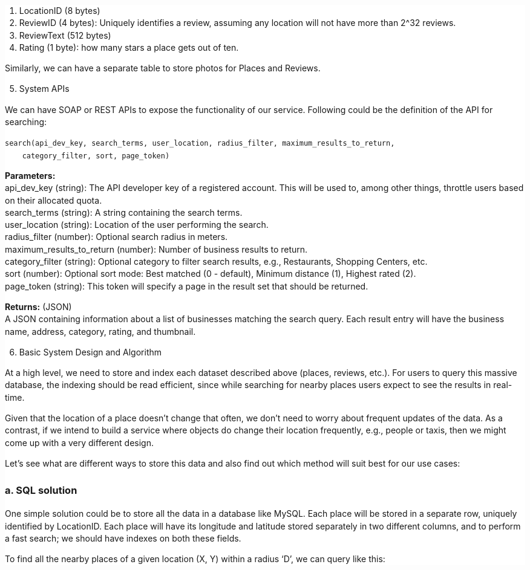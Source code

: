 1.  LocationID (8 bytes)
2.  ReviewID (4 bytes): Uniquely identifies a review, assuming any location will not have more than 2^32 reviews.
3.  ReviewText (512 bytes)
4.  Rating (1 byte): how many stars a place gets out of ten.

Similarly, we can have a separate table to store photos for Places and Reviews.

5.  System APIs

We can have SOAP or REST APIs to expose the functionality of our service. Following could be the definition of the API for searching:

```
search(api_dev_key, search_terms, user_location, radius_filter, maximum_results_to_return, 
    category_filter, sort, page_token)

```

**Parameters:**  
api_dev_key (string): The API developer key of a registered account. This will be used to, among other things, throttle users based on their allocated quota.  
search_terms (string): A string containing the search terms.  
user_location (string): Location of the user performing the search.  
radius_filter (number): Optional search radius in meters.  
maximum_results_to_return (number): Number of business results to return.  
category_filter (string): Optional category to filter search results, e.g., Restaurants, Shopping Centers, etc.  
sort (number): Optional sort mode: Best matched (0 - default), Minimum distance (1), Highest rated (2).  
page_token (string): This token will specify a page in the result set that should be returned.

**Returns:**  (JSON)  
A JSON containing information about a list of businesses matching the search query. Each result entry will have the business name, address, category, rating, and thumbnail.

6.  Basic System Design and Algorithm

At a high level, we need to store and index each dataset described above (places, reviews, etc.). For users to query this massive database, the indexing should be read efficient, since while searching for nearby places users expect to see the results in real-time.

Given that the location of a place doesn’t change that often, we don’t need to worry about frequent updates of the data. As a contrast, if we intend to build a service where objects do change their location frequently, e.g., people or taxis, then we might come up with a very different design.

Let’s see what are different ways to store this data and also find out which method will suit best for our use cases:

### a. SQL solution

One simple solution could be to store all the data in a database like MySQL. Each place will be stored in a separate row, uniquely identified by LocationID. Each place will have its longitude and latitude stored separately in two different columns, and to perform a fast search; we should have indexes on both these fields.

To find all the nearby places of a given location (X, Y) within a radius ‘D’, we can query like this:
